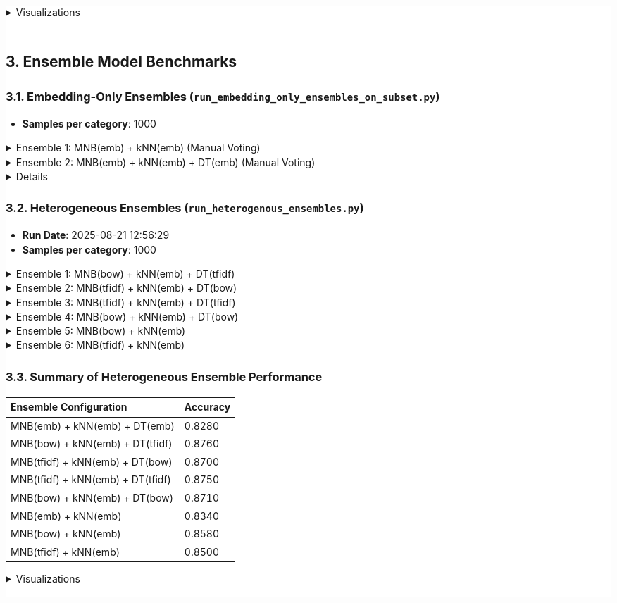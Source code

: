 <details><summary>Visualizations</summary></details>

---

## 3. Ensemble Model Benchmarks

### 3.1. Embedding-Only Ensembles (`run_embedding_only_ensembles_on_subset.py`)

*   **Samples per category**: 1000

<details><summary>Ensemble 1: MNB(emb) + kNN(emb) (Manual Voting)</summary></details>

<details><summary>Ensemble 2: MNB(emb) + kNN(emb) + DT(emb) (Manual Voting)</summary></details>

<details></details>

### 3.2. Heterogeneous Ensembles (`run_heterogenous_ensembles.py`)

*   **Run Date**: 2025-08-21 12:56:29
*   **Samples per category**: 1000

<details><summary>Ensemble 1: MNB(bow) + kNN(emb) + DT(tfidf)</summary></details>

<details><summary>Ensemble 2: MNB(tfidf) + kNN(emb) + DT(bow)</summary></details>

<details><summary>Ensemble 3: MNB(tfidf) + kNN(emb) + DT(tfidf)</summary></details>

<details><summary>Ensemble 4: MNB(bow) + kNN(emb) + DT(bow)</summary></details>

<details><summary>Ensemble 5: MNB(bow) + kNN(emb)</summary></details>

<details><summary>Ensemble 6: MNB(tfidf) + kNN(emb)</summary></details>

### 3.3. Summary of Heterogeneous Ensemble Performance

| Ensemble Configuration | Accuracy |
| :--- | :--- |
| MNB(emb) + kNN(emb) + DT(emb) | 0.8280 |
| MNB(bow) + kNN(emb) + DT(tfidf) | 0.8760 |
| MNB(tfidf) + kNN(emb) + DT(bow) | 0.8700 |
| MNB(tfidf) + kNN(emb) + DT(tfidf)| 0.8750 |
| MNB(bow) + kNN(emb) + DT(bow) | 0.8710 |
| MNB(emb) + kNN(emb) | 0.8340 |
| MNB(bow) + kNN(emb) | 0.8580 |
| MNB(tfidf) + kNN(emb) | 0.8500 |

<details><summary>Visualizations</summary></details>

---
